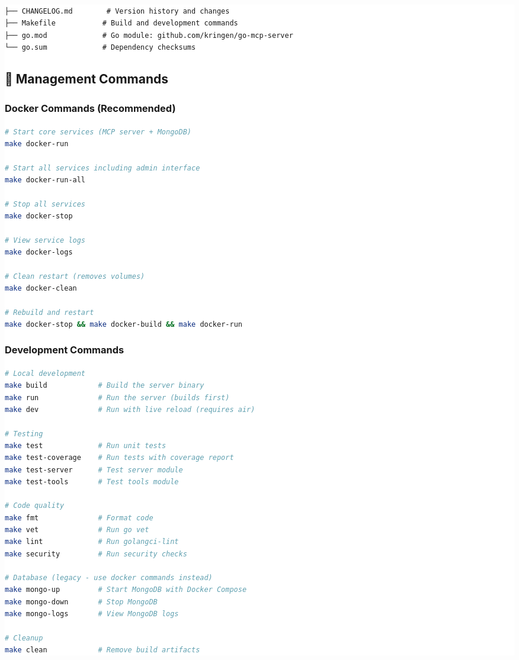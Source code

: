 ```
├── CHANGELOG.md        # Version history and changes
├── Makefile           # Build and development commands
├── go.mod             # Go module: github.com/kringen/go-mcp-server
└── go.sum             # Dependency checksums
```

## 🔧 Management Commands

### Docker Commands (Recommended)

```bash
# Start core services (MCP server + MongoDB)
make docker-run

# Start all services including admin interface
make docker-run-all

# Stop all services
make docker-stop

# View service logs
make docker-logs

# Clean restart (removes volumes)
make docker-clean

# Rebuild and restart
make docker-stop && make docker-build && make docker-run
```

### Development Commands

```bash
# Local development
make build            # Build the server binary
make run              # Run the server (builds first)
make dev              # Run with live reload (requires air)

# Testing
make test             # Run unit tests
make test-coverage    # Run tests with coverage report
make test-server      # Test server module
make test-tools       # Test tools module

# Code quality
make fmt              # Format code
make vet              # Run go vet
make lint             # Run golangci-lint
make security         # Run security checks

# Database (legacy - use docker commands instead)
make mongo-up         # Start MongoDB with Docker Compose
make mongo-down       # Stop MongoDB
make mongo-logs       # View MongoDB logs

# Cleanup
make clean            # Remove build artifacts
```
